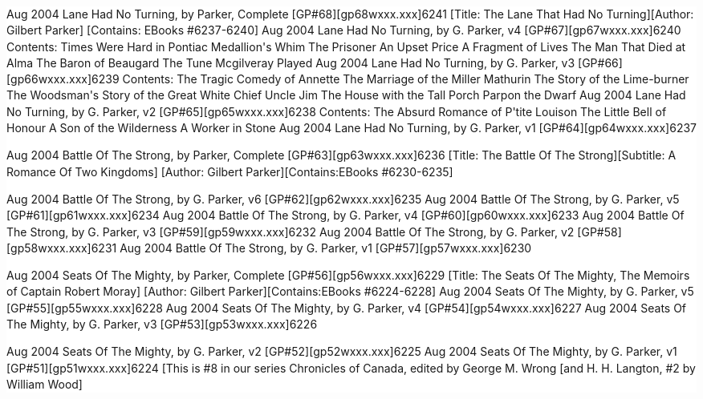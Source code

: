 Aug 2004 Lane Had No Turning,   by Parker, Complete [GP#68][gp68wxxx.xxx]6241
[Title: The Lane That Had No Turning][Author: Gilbert Parker]
[Contains: EBooks #6237-6240]
Aug 2004 Lane Had No Turning,     by G. Parker, v4  [GP#67][gp67wxxx.xxx]6240
   Contents:
      Times Were Hard in Pontiac
      Medallion's Whim
      The Prisoner
      An Upset Price
      A Fragment of Lives
      The Man That Died at Alma
      The Baron of Beaugard
      The Tune Mcgilveray Played
Aug 2004 Lane Had No Turning,     by G. Parker, v3  [GP#66][gp66wxxx.xxx]6239
   Contents:
      The Tragic Comedy of Annette
      The Marriage of the Miller
      Mathurin
      The Story of the Lime-burner
      The Woodsman's Story of the Great White Chief
      Uncle Jim
      The House with the Tall Porch
      Parpon the Dwarf
Aug 2004 Lane Had No Turning,     by G. Parker, v2  [GP#65][gp65wxxx.xxx]6238
   Contents:
      The Absurd Romance of P'tite Louison
      The Little Bell of Honour
      A Son of the Wilderness
      A Worker in Stone
Aug 2004 Lane Had No Turning,     by G. Parker, v1  [GP#64][gp64wxxx.xxx]6237

Aug 2004 Battle Of The Strong,  by Parker, Complete [GP#63][gp63wxxx.xxx]6236
[Title: The Battle Of The Strong][Subtitle: A Romance Of Two Kingdoms]
[Author: Gilbert Parker][Contains:EBooks #6230-6235]

Aug 2004 Battle Of The Strong,    by G. Parker, v6  [GP#62][gp62wxxx.xxx]6235
Aug 2004 Battle Of The Strong,    by G. Parker, v5  [GP#61][gp61wxxx.xxx]6234
Aug 2004 Battle Of The Strong,    by G. Parker, v4  [GP#60][gp60wxxx.xxx]6233
Aug 2004 Battle Of The Strong,    by G. Parker, v3  [GP#59][gp59wxxx.xxx]6232
Aug 2004 Battle Of The Strong,    by G. Parker, v2  [GP#58][gp58wxxx.xxx]6231
Aug 2004 Battle Of The Strong,    by G. Parker, v1  [GP#57][gp57wxxx.xxx]6230

Aug 2004 Seats Of The Mighty,   by Parker, Complete [GP#56][gp56wxxx.xxx]6229
[Title: The Seats Of The Mighty, The Memoirs of Captain Robert Moray]
[Author: Gilbert Parker][Contains:EBooks #6224-6228]
Aug 2004 Seats Of The Mighty,     by G. Parker, v5  [GP#55][gp55wxxx.xxx]6228
Aug 2004 Seats Of The Mighty,     by G. Parker, v4  [GP#54][gp54wxxx.xxx]6227
Aug 2004 Seats Of The Mighty,     by G. Parker, v3  [GP#53][gp53wxxx.xxx]6226

Aug 2004 Seats Of The Mighty,     by G. Parker, v2  [GP#52][gp52wxxx.xxx]6225
Aug 2004 Seats Of The Mighty,     by G. Parker, v1  [GP#51][gp51wxxx.xxx]6224
[This is #8 in our series Chronicles of Canada, edited by George M. Wrong
[and H. H. Langton, #2 by William Wood]
